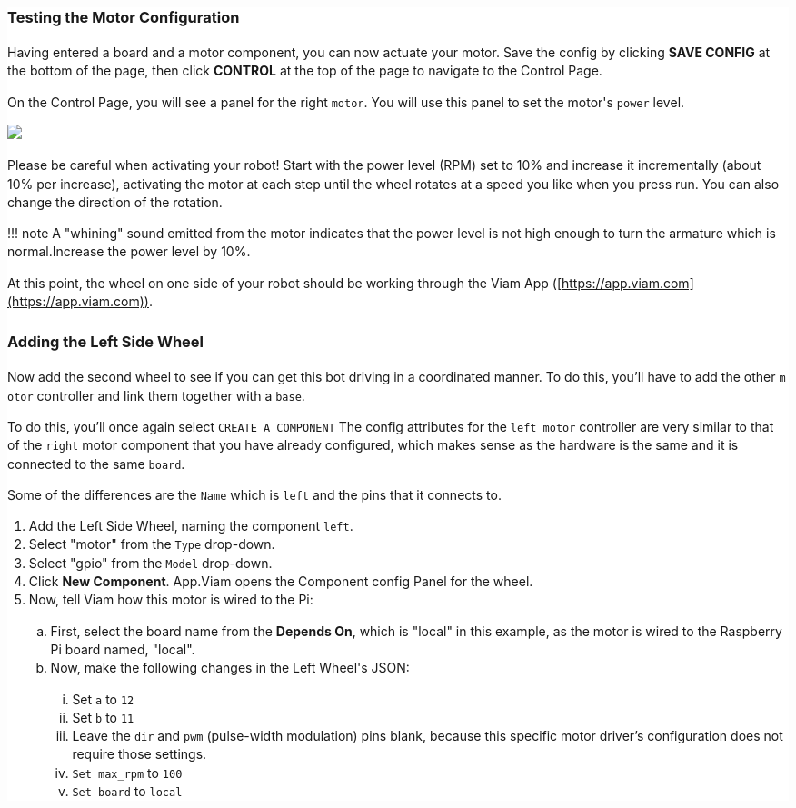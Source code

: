 ### Testing the Motor Configuration

Having entered a board and a motor component, you can now actuate your motor.
Save the config by clicking **SAVE CONFIG** at the bottom of the page, then click **CONTROL** at the top of the page to navigate to the Control Page.

On the Control Page, you will see a panel for the right `motor`.
You will use this panel to set the motor's `power` level.

<img src="../img/PI-moveRhMotor.png">

Please be careful when activating your robot! Start with the power level (RPM) set to 10% and increase it incrementally (about 10% per increase), activating the motor at each step until the wheel rotates at a speed you like when you press run.
You can also change the direction of the rotation.

!!! note
    A "whining" sound emitted from the motor indicates that the power level is not high enough to turn the armature which is normal.Increase the power level by 10%.

At this point, the wheel on one side of your robot should be working through the Viam App ([https://app.viam.com](https://app.viam.com)).

### Adding the Left Side Wheel

Now add the second wheel to see if you can get this bot driving in a coordinated manner.
To do this, you’ll have to add the other <code>motor</code> controller and link them together with a <code>base</code>.

To do this, you’ll once again select <code>CREATE A COMPONENT</code> The config attributes for the <code>left motor</code> controller are very similar to that of the <code>right</code> motor component that you have already configured, which makes sense as the hardware is the same and it is connected to the same <code>board</code>.

Some of the differences are the <code>Name</code> which is <code>left</code> and the pins that it connects to.

<ol>
<li class="spacing">Add the Left Side Wheel, naming the component <code>left</code>.</li>
<li class="spacing">Select "motor" from the <code>Type</code> drop-down.</li>
<li class="spacing">Select "gpio" from the <code>Model</code> drop-down.</li>
<li class="spacing">Click <strong>New Component</strong>.
App.Viam opens the Component config Panel for the wheel.</li>
<li class="spacing">Now, tell Viam how this motor is wired to the Pi:</li>
<ol type="a">
<li class="spacing" style="list-style-type:lower-alpha">First, select the board name from the <strong>Depends On</strong>, which is "local" in this example, as the motor is wired to the Raspberry Pi board named, "local".</li>

<li class="spacing" style="list-style-type:lower-alpha">Now, make the following changes in the Left Wheel's JSON:</li>
<OL type="a">
            <li class="spacing" style="list-style-type:lower-roman">Set <code>a</code> to <code>12</code></li>
            <li class="spacing" style="list-style-type:lower-roman">Set <code>b</code> to <code>11</code></li>
            <li class="spacing" style="list-style-type:lower-roman">Leave the <code>dir</code> and <code>pwm</code> (pulse-width modulation) pins blank, because this specific motor driver’s configuration does not require those settings.</li>
            <li class="spacing" style="list-style-type:lower-roman"><code >Set max_rpm</code> to <code>100</code></li>
            <li class="spacing" style="list-style-type:lower-roman"><code>Set board</code> to <code>local</code></li>
</ol>
</ol>
</OL>

